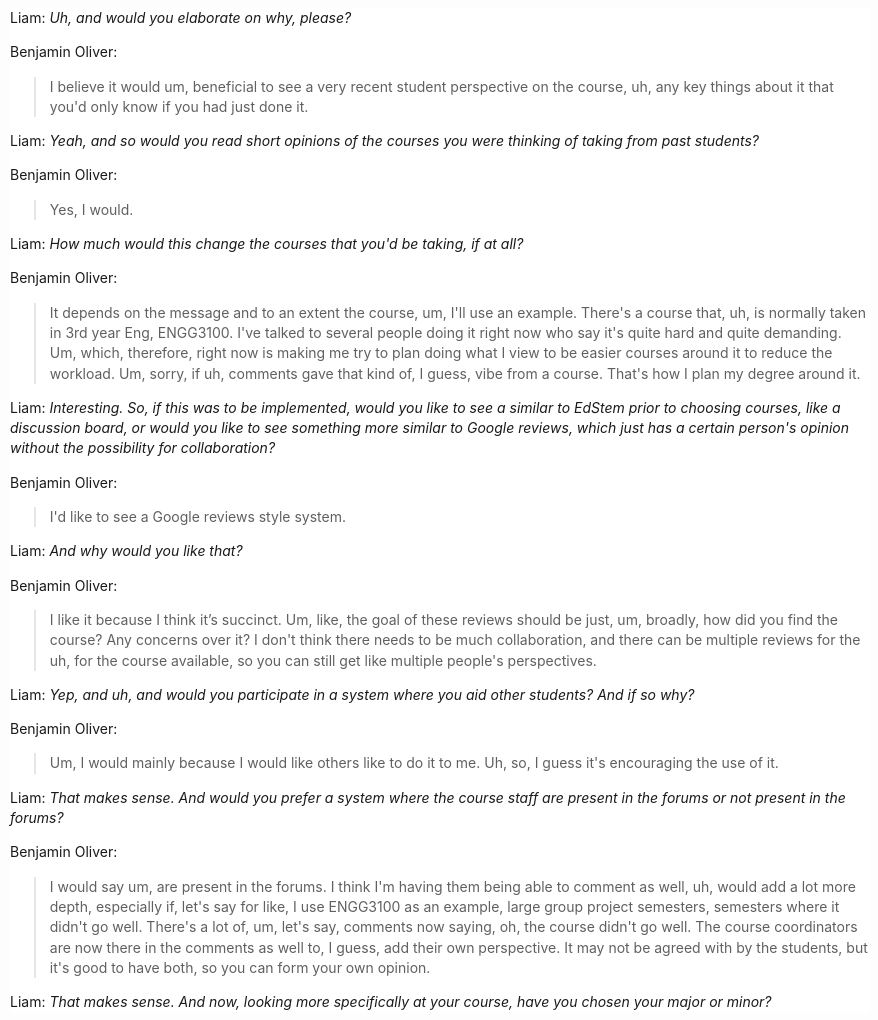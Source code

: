 Liam: *Uh, and would you elaborate on why, please?* 

Benjamin Oliver: 
>I believe it would um, beneficial to see a very recent student perspective on the course, uh, any key things about it that you'd only know if you had just done it.

Liam: *Yeah, and so would you read short opinions of the courses you were thinking of taking from past students?* 

Benjamin Oliver: 
>Yes, I would. 

Liam: *How much would this change the courses that you'd be taking, if at all?* 

Benjamin Oliver: 
>It depends on the message and to an extent the course, um, I'll use an example. There's a course that, uh, is normally taken in 3rd year Eng, ENGG3100. I've talked to several people doing it right now who say it's quite hard and quite demanding. Um, which, therefore, right now is making me try to plan doing what I view to be easier courses around it to reduce the workload. Um, sorry, if uh, comments gave that kind of, I guess, vibe from a course. That's how I plan my degree around it. 

Liam: *Interesting. So, if this was to be implemented, would you like to see a similar to EdStem prior to choosing courses, like a discussion board, or would you like to see something more similar to Google reviews, which just has a certain person's opinion without the possibility for collaboration?* 

Benjamin Oliver: 
>I'd like to see a Google reviews style system. 

Liam: *And why would you like that?* 

Benjamin Oliver: 
>I like it because I think it’s succinct. Um, like, the goal of these reviews should be just, um, broadly, how did you find the course? Any concerns over it? I don't think there needs to be much collaboration, and there can be multiple reviews for the uh, for the course available, so you can still get like multiple people's perspectives. 

Liam: *Yep, and uh, and would you participate in a system where you aid other students? And if so why?* 

Benjamin Oliver: 
>Um, I would mainly because I would like others like to do it to me. Uh, so, I guess it's encouraging the use of it.

Liam: *That makes sense. And would you prefer a system where the course staff are present in the forums or not present in the forums?*

Benjamin Oliver: 
>I would say um, are present in the forums. I think I'm having them being able to comment as well, uh, would add a lot more depth, especially if, let's say for like, I use ENGG3100 as an example, large group project semesters, semesters where it didn't go well. There's a lot of, um, let's say, comments now saying, oh, the course didn't go well. The course coordinators are now there in the comments as well to, I guess, add their own perspective. It may not be agreed with by the students, but it's good to have both, so you can form your own opinion. 

Liam: *That makes sense. And now, looking more specifically at your course, have you chosen your major or minor?* 
